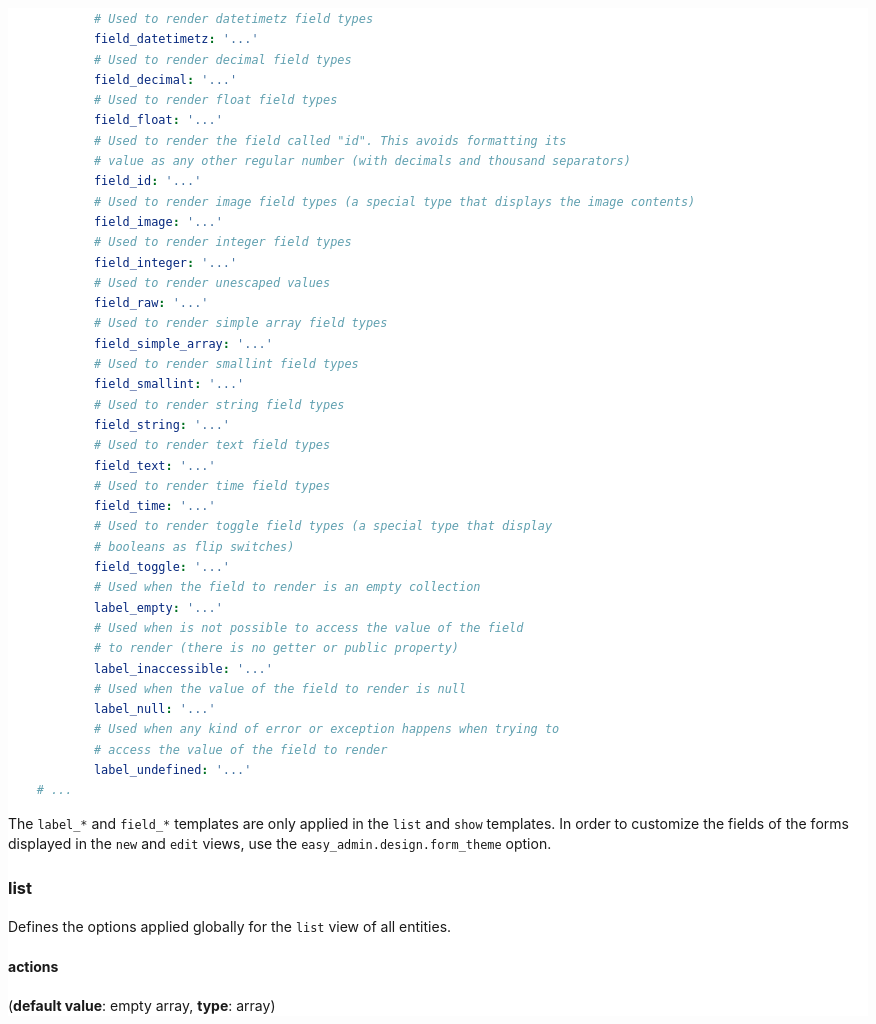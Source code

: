 ```yaml
            # Used to render datetimetz field types
            field_datetimetz: '...'
            # Used to render decimal field types
            field_decimal: '...'
            # Used to render float field types
            field_float: '...'
            # Used to render the field called "id". This avoids formatting its
            # value as any other regular number (with decimals and thousand separators)
            field_id: '...'
            # Used to render image field types (a special type that displays the image contents)
            field_image: '...'
            # Used to render integer field types
            field_integer: '...'
            # Used to render unescaped values
            field_raw: '...'
            # Used to render simple array field types
            field_simple_array: '...'
            # Used to render smallint field types
            field_smallint: '...'
            # Used to render string field types
            field_string: '...'
            # Used to render text field types
            field_text: '...'
            # Used to render time field types
            field_time: '...'
            # Used to render toggle field types (a special type that display
            # booleans as flip switches)
            field_toggle: '...'
            # Used when the field to render is an empty collection
            label_empty: '...'
            # Used when is not possible to access the value of the field
            # to render (there is no getter or public property)
            label_inaccessible: '...'
            # Used when the value of the field to render is null
            label_null: '...'
            # Used when any kind of error or exception happens when trying to
            # access the value of the field to render
            label_undefined: '...'
    # ...
```

The `label_*` and `field_*` templates are only applied in the `list` and `show`
templates. In order to customize the fields of the forms displayed in the `new`
and `edit` views, use the `easy_admin.design.form_theme` option.

### list

Defines the options applied globally for the `list` view of all entities.

#### actions

(**default value**: empty array, **type**: array)
